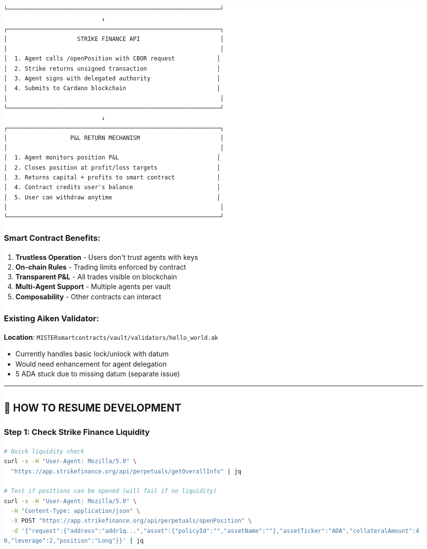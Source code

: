 ```
└─────────────────────────────────────────────────────────────┘
                            ↓
┌─────────────────────────────────────────────────────────────┐
│                    STRIKE FINANCE API                       │
│                                                             │
│  1. Agent calls /openPosition with CBOR request            │
│  2. Strike returns unsigned transaction                    │
│  3. Agent signs with delegated authority                   │
│  4. Submits to Cardano blockchain                          │
│                                                             │
└─────────────────────────────────────────────────────────────┘
                            ↓
┌─────────────────────────────────────────────────────────────┐
│                  P&L RETURN MECHANISM                       │
│                                                             │
│  1. Agent monitors position P&L                            │
│  2. Closes position at profit/loss targets                 │
│  3. Returns capital + profits to smart contract            │
│  4. Contract credits user's balance                        │
│  5. User can withdraw anytime                              │
│                                                             │
└─────────────────────────────────────────────────────────────┘
```

### Smart Contract Benefits:
1. **Trustless Operation** - Users don't trust agents with keys
2. **On-chain Rules** - Trading limits enforced by contract
3. **Transparent P&L** - All trades visible on blockchain
4. **Multi-Agent Support** - Multiple agents per vault
5. **Composability** - Other contracts can interact

### Existing Aiken Validator:
**Location**: `MISTERsmartcontracts/vault/validators/hello_world.ak`
- Currently handles basic lock/unlock with datum
- Would need enhancement for agent delegation
- 5 ADA stuck due to missing datum (separate issue)

---

## 🔄 HOW TO RESUME DEVELOPMENT

### Step 1: Check Strike Finance Liquidity
```bash
# Quick liquidity check
curl -s -H "User-Agent: Mozilla/5.0" \
  "https://app.strikefinance.org/api/perpetuals/getOverallInfo" | jq

# Test if positions can be opened (will fail if no liquidity)
curl -s -H "User-Agent: Mozilla/5.0" \
  -H "Content-Type: application/json" \
  -X POST "https://app.strikefinance.org/api/perpetuals/openPosition" \
  -d '{"request":{"address":"addr1q...","asset":{"policyId":"","assetName":""},"assetTicker":"ADA","collateralAmount":40,"leverage":2,"position":"Long"}}' | jq
```
